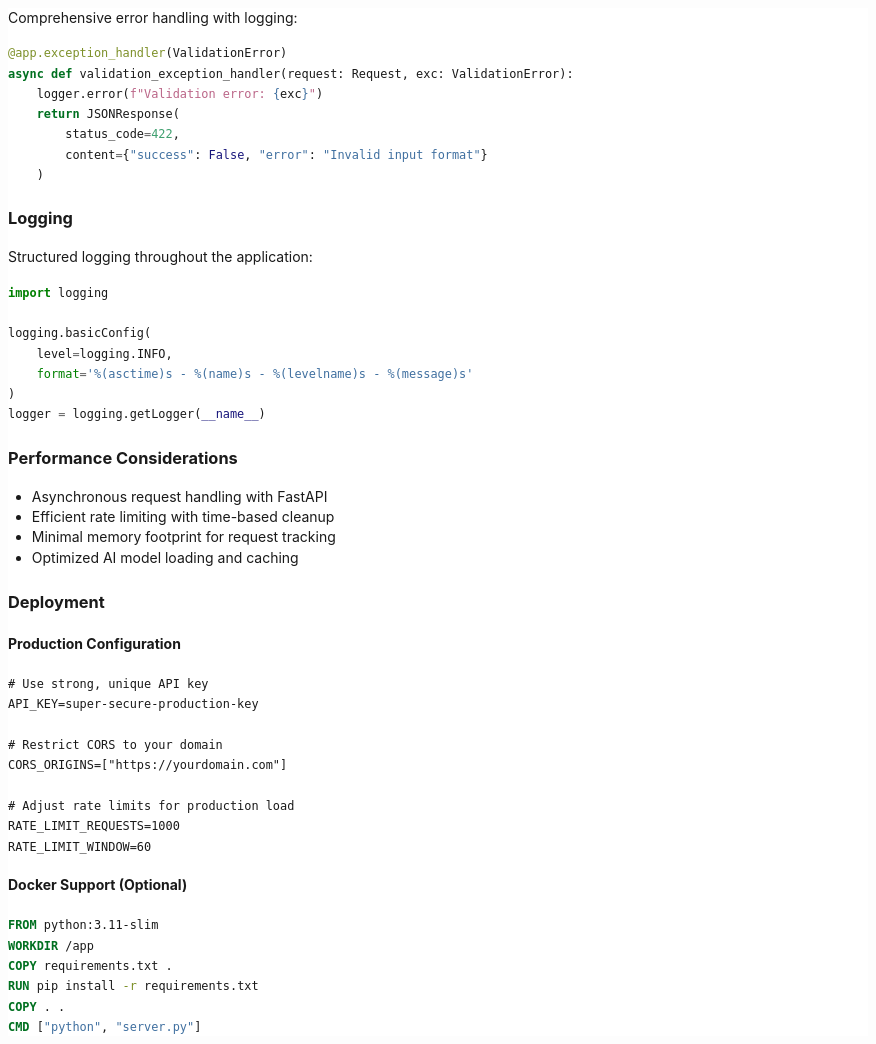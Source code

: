 Comprehensive error handling with logging:
```python
@app.exception_handler(ValidationError)
async def validation_exception_handler(request: Request, exc: ValidationError):
    logger.error(f"Validation error: {exc}")
    return JSONResponse(
        status_code=422,
        content={"success": False, "error": "Invalid input format"}
    )
```

### Logging

Structured logging throughout the application:
```python
import logging

logging.basicConfig(
    level=logging.INFO,
    format='%(asctime)s - %(name)s - %(levelname)s - %(message)s'
)
logger = logging.getLogger(__name__)
```

### Performance Considerations

- Asynchronous request handling with FastAPI
- Efficient rate limiting with time-based cleanup
- Minimal memory footprint for request tracking
- Optimized AI model loading and caching

### Deployment

#### Production Configuration
```env
# Use strong, unique API key
API_KEY=super-secure-production-key

# Restrict CORS to your domain
CORS_ORIGINS=["https://yourdomain.com"]

# Adjust rate limits for production load
RATE_LIMIT_REQUESTS=1000
RATE_LIMIT_WINDOW=60
```

#### Docker Support (Optional)
```dockerfile
FROM python:3.11-slim
WORKDIR /app
COPY requirements.txt .
RUN pip install -r requirements.txt
COPY . .
CMD ["python", "server.py"]
```
